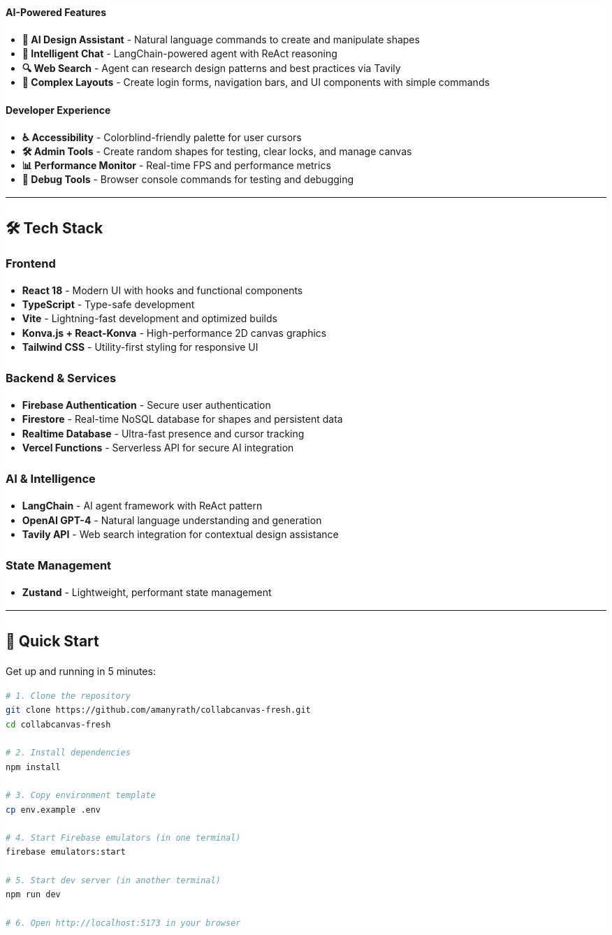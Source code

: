 #### AI-Powered Features
- **🤖 AI Design Assistant** - Natural language commands to create and manipulate shapes
- **💬 Intelligent Chat** - LangChain-powered agent with ReAct reasoning
- **🔍 Web Search** - Agent can research design patterns and best practices via Tavily
- **🎨 Complex Layouts** - Create login forms, navigation bars, and UI components with simple commands

#### Developer Experience
- **♿ Accessibility** - Colorblind-friendly palette for user cursors
- **🛠️ Admin Tools** - Create random shapes for testing, clear locks, and manage canvas
- **📊 Performance Monitor** - Real-time FPS and performance metrics
- **🔧 Debug Tools** - Browser console commands for testing and debugging

---

## 🛠 Tech Stack

### Frontend
- **React 18** - Modern UI with hooks and functional components
- **TypeScript** - Type-safe development
- **Vite** - Lightning-fast development and optimized builds
- **Konva.js + React-Konva** - High-performance 2D canvas graphics
- **Tailwind CSS** - Utility-first styling for responsive UI

### Backend & Services
- **Firebase Authentication** - Secure user authentication
- **Firestore** - Real-time NoSQL database for shapes and persistent data
- **Realtime Database** - Ultra-fast presence and cursor tracking
- **Vercel Functions** - Serverless API for secure AI integration

### AI & Intelligence
- **LangChain** - AI agent framework with ReAct pattern
- **OpenAI GPT-4** - Natural language understanding and generation
- **Tavily API** - Web search integration for contextual design assistance

### State Management
- **Zustand** - Lightweight, performant state management

---

## 🚀 Quick Start

Get up and running in 5 minutes:

```bash
# 1. Clone the repository
git clone https://github.com/amanyrath/collabcanvas-fresh.git
cd collabcanvas-fresh

# 2. Install dependencies
npm install

# 3. Copy environment template
cp env.example .env

# 4. Start Firebase emulators (in one terminal)
firebase emulators:start

# 5. Start dev server (in another terminal)
npm run dev

# 6. Open http://localhost:5173 in your browser
```